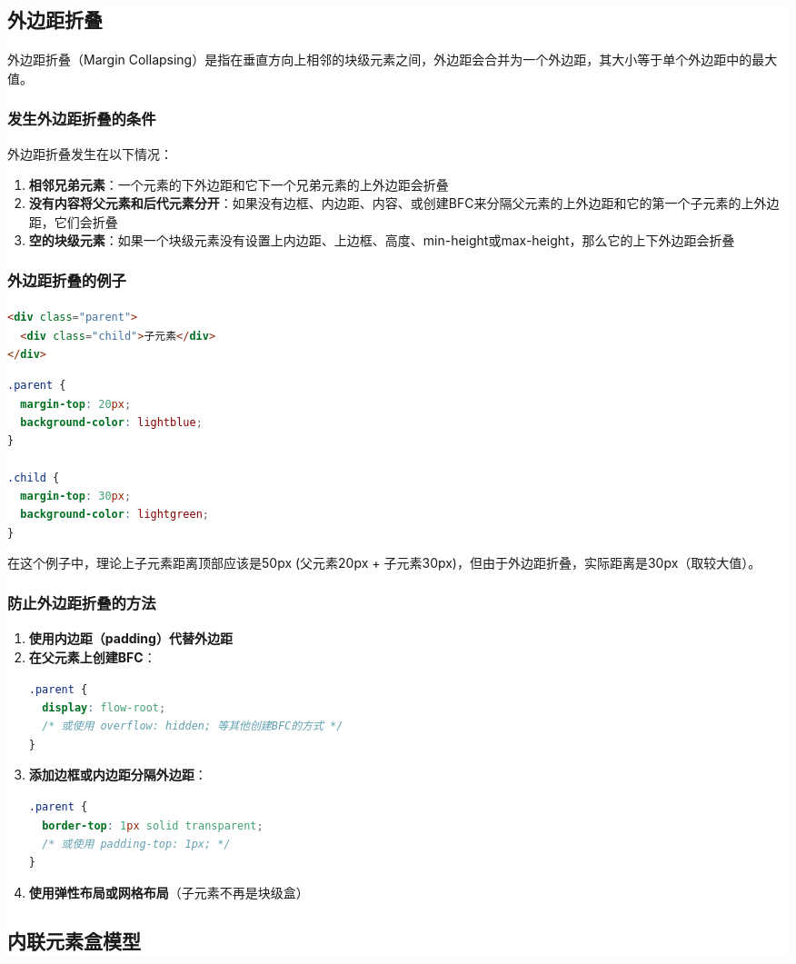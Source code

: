 
## 外边距折叠

外边距折叠（Margin Collapsing）是指在垂直方向上相邻的块级元素之间，外边距会合并为一个外边距，其大小等于单个外边距中的最大值。

### 发生外边距折叠的条件

外边距折叠发生在以下情况：

1. **相邻兄弟元素**：一个元素的下外边距和它下一个兄弟元素的上外边距会折叠
2. **没有内容将父元素和后代元素分开**：如果没有边框、内边距、内容、或创建BFC来分隔父元素的上外边距和它的第一个子元素的上外边距，它们会折叠
3. **空的块级元素**：如果一个块级元素没有设置上内边距、上边框、高度、min-height或max-height，那么它的上下外边距会折叠

### 外边距折叠的例子

```html
<div class="parent">
  <div class="child">子元素</div>
</div>
```

```css
.parent {
  margin-top: 20px;
  background-color: lightblue;
}

.child {
  margin-top: 30px;
  background-color: lightgreen;
}
```

在这个例子中，理论上子元素距离顶部应该是50px (父元素20px + 子元素30px)，但由于外边距折叠，实际距离是30px（取较大值）。

### 防止外边距折叠的方法

1. **使用内边距（padding）代替外边距**
2. **在父元素上创建BFC**：
   ```css
   .parent {
     display: flow-root;
     /* 或使用 overflow: hidden; 等其他创建BFC的方式 */
   }
   ```
3. **添加边框或内边距分隔外边距**：
   ```css
   .parent {
     border-top: 1px solid transparent;
     /* 或使用 padding-top: 1px; */
   }
   ```
4. **使用弹性布局或网格布局**（子元素不再是块级盒）

## 内联元素盒模型
